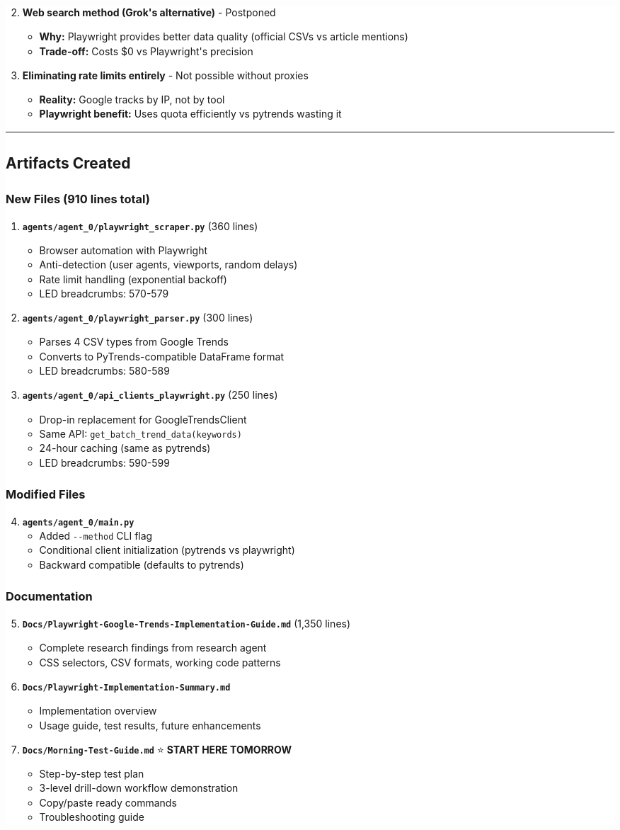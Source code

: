 2. **Web search method (Grok's alternative)** - Postponed
   - **Why:** Playwright provides better data quality (official CSVs vs article mentions)
   - **Trade-off:** Costs $0 vs Playwright's precision

3. **Eliminating rate limits entirely** - Not possible without proxies
   - **Reality:** Google tracks by IP, not by tool
   - **Playwright benefit:** Uses quota efficiently vs pytrends wasting it

---

## Artifacts Created

### New Files (910 lines total)

1. **`agents/agent_0/playwright_scraper.py`** (360 lines)
   - Browser automation with Playwright
   - Anti-detection (user agents, viewports, random delays)
   - Rate limit handling (exponential backoff)
   - LED breadcrumbs: 570-579

2. **`agents/agent_0/playwright_parser.py`** (300 lines)
   - Parses 4 CSV types from Google Trends
   - Converts to PyTrends-compatible DataFrame format
   - LED breadcrumbs: 580-589

3. **`agents/agent_0/api_clients_playwright.py`** (250 lines)
   - Drop-in replacement for GoogleTrendsClient
   - Same API: `get_batch_trend_data(keywords)`
   - 24-hour caching (same as pytrends)
   - LED breadcrumbs: 590-599

### Modified Files

4. **`agents/agent_0/main.py`**
   - Added `--method` CLI flag
   - Conditional client initialization (pytrends vs playwright)
   - Backward compatible (defaults to pytrends)

### Documentation

5. **`Docs/Playwright-Google-Trends-Implementation-Guide.md`** (1,350 lines)
   - Complete research findings from research agent
   - CSS selectors, CSV formats, working code patterns

6. **`Docs/Playwright-Implementation-Summary.md`**
   - Implementation overview
   - Usage guide, test results, future enhancements

7. **`Docs/Morning-Test-Guide.md`** ⭐ **START HERE TOMORROW**
   - Step-by-step test plan
   - 3-level drill-down workflow demonstration
   - Copy/paste ready commands
   - Troubleshooting guide
